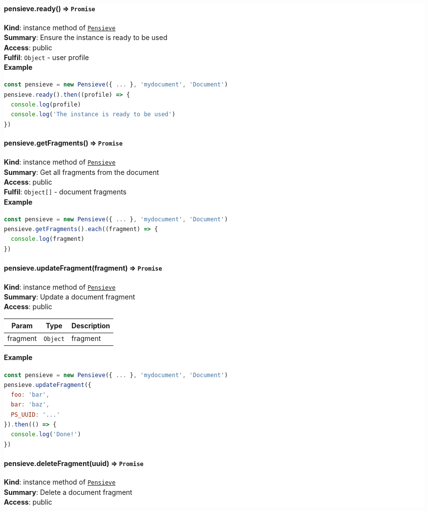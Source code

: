 #### pensieve.ready() ⇒ <code>Promise</code>
**Kind**: instance method of [<code>Pensieve</code>](#module_pensieve.Pensieve)  
**Summary**: Ensure the instance is ready to be used  
**Access**: public  
**Fulfil**: <code>Object</code> - user profile  
**Example**  
```js
const pensieve = new Pensieve({ ... }, 'mydocument', 'Document')
pensieve.ready().then((profile) => {
  console.log(profile)
  console.log('The instance is ready to be used')
})
```
<a name="module_pensieve.Pensieve+getFragments"></a>

#### pensieve.getFragments() ⇒ <code>Promise</code>
**Kind**: instance method of [<code>Pensieve</code>](#module_pensieve.Pensieve)  
**Summary**: Get all fragments from the document  
**Access**: public  
**Fulfil**: <code>Object[]</code> - document fragments  
**Example**  
```js
const pensieve = new Pensieve({ ... }, 'mydocument', 'Document')
pensieve.getFragments().each((fragment) => {
  console.log(fragment)
})
```
<a name="module_pensieve.Pensieve+updateFragment"></a>

#### pensieve.updateFragment(fragment) ⇒ <code>Promise</code>
**Kind**: instance method of [<code>Pensieve</code>](#module_pensieve.Pensieve)  
**Summary**: Update a document fragment  
**Access**: public  

| Param | Type | Description |
| --- | --- | --- |
| fragment | <code>Object</code> | fragment |

**Example**  
```js
const pensieve = new Pensieve({ ... }, 'mydocument', 'Document')
pensieve.updateFragment({
  foo: 'bar',
  bar: 'baz',
  PS_UUID: '...'
}).then(() => {
  console.log('Done!')
})
```
<a name="module_pensieve.Pensieve+deleteFragment"></a>

#### pensieve.deleteFragment(uuid) ⇒ <code>Promise</code>
**Kind**: instance method of [<code>Pensieve</code>](#module_pensieve.Pensieve)  
**Summary**: Delete a document fragment  
**Access**: public  
